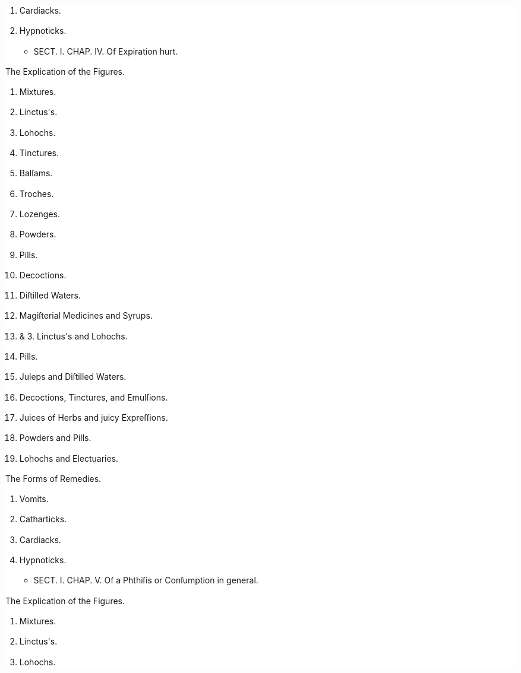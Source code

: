 1. Cardiacks.

2. Hypnoticks.

      * SECT. I. CHAP. IV. Of Expiration hurt.

The Explication of the Figures.

1. Mixtures.

2. Linctus's.

3. Lohochs.

4. Tinctures.

5. Balſams.

6. Troches.

7. Lozenges.

8. Powders.

9. Pills.

10. Decoctions.

11. Diſtilled Waters.

1. Magiſterial Medicines and Syrups.

2. & 3. Linctus's and Lohochs.

9. Pills.

1. Juleps and Diſtilled Waters.

2. Decoctions, Tinctures, and Emulſions.

3. Juices of Herbs and juicy Expreſſions.

4. Powders and Pills.

5. Lohochs and Electuaries.

The Forms of Remedies.

1. Vomits.

2. Catharticks.

1. Cardiacks.

2. Hypnoticks.

      * SECT. I. CHAP. V. Of a Phthiſis or Conſumption in general.

The Explication of the Figures.

1. Mixtures.

2. Linctus's.

3. Lohochs.
